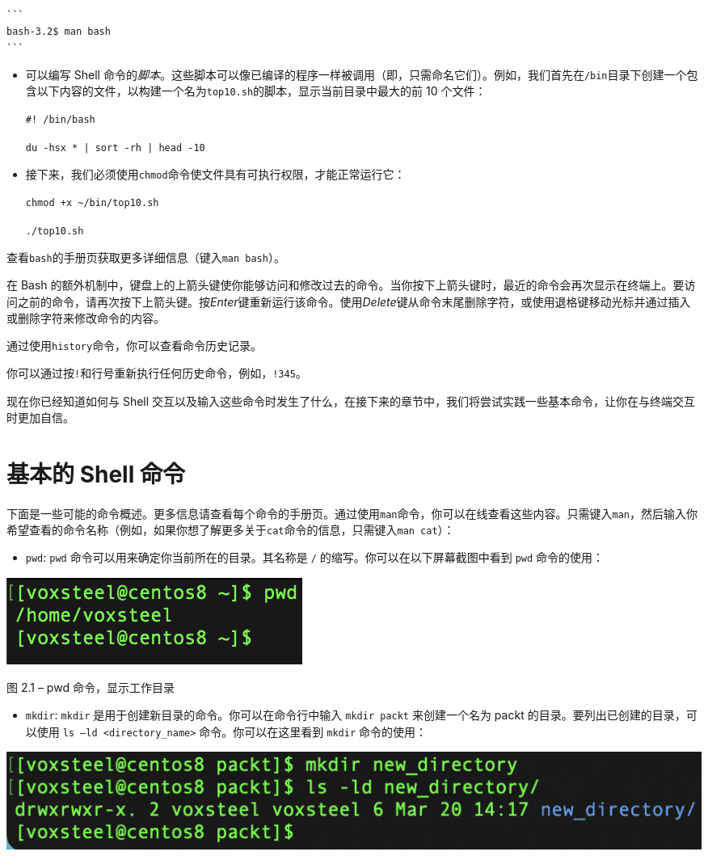     ```
    bash-3.2$ man bash
    ```

+   可以编写 Shell 命令的*脚本*。这些脚本可以像已编译的程序一样被调用（即，只需命名它们）。例如，我们首先在`/bin`目录下创建一个包含以下内容的文件，以构建一个名为`top10.sh`的脚本，显示当前目录中最大的前 10 个文件：

    ```
    #! /bin/bash
    ```

    ```
    du -hsx * | sort -rh | head -10
    ```

+   接下来，我们必须使用`chmod`命令使文件具有可执行权限，才能正常运行它：

    ```
    chmod +x ~/bin/top10.sh
    ```

    ```
    ./top10.sh
    ```

查看`bash`的手册页获取更多详细信息（键入`man bash`）。

在 Bash 的额外机制中，键盘上的上箭头键使你能够访问和修改过去的命令。当你按下上箭头键时，最近的命令会再次显示在终端上。要访问之前的命令，请再次按下上箭头键。按*Enter*键重新运行该命令。使用*Delete*键从命令末尾删除字符，或使用退格键移动光标并通过插入或删除字符来修改命令的内容。

通过使用`history`命令，你可以查看命令历史记录。

你可以通过按`!`和行号重新执行任何历史命令，例如，`!345`。

现在你已经知道如何与 Shell 交互以及输入这些命令时发生了什么，在接下来的章节中，我们将尝试实践一些基本命令，让你在与终端交互时更加自信。

# 基本的 Shell 命令

下面是一些可能的命令概述。更多信息请查看每个命令的手册页。通过使用`man`命令，你可以在线查看这些内容。只需键入`man`，然后输入你希望查看的命令名称（例如，如果你想了解更多关于`cat`命令的信息，只需键入`man cat`）：

+   `pwd`: `pwd` 命令可以用来确定你当前所在的目录。其名称是 `/` 的缩写。你可以在以下屏幕截图中看到 `pwd` 命令的使用：

![图 2.1 – pwd 命令，显示工作目录](img/Figure_2.01_B18575.jpg)

图 2.1 – pwd 命令，显示工作目录

+   `mkdir`: `mkdir` 是用于创建新目录的命令。你可以在命令行中输入 `mkdir packt` 来创建一个名为 packt 的目录。要列出已创建的目录，可以使用 `ls –ld <directory_name>` 命令。你可以在这里看到 `mkdir` 命令的使用：

![图 2.2 – mkdir 命令](img/Figure_2.02_B18575.jpg)
